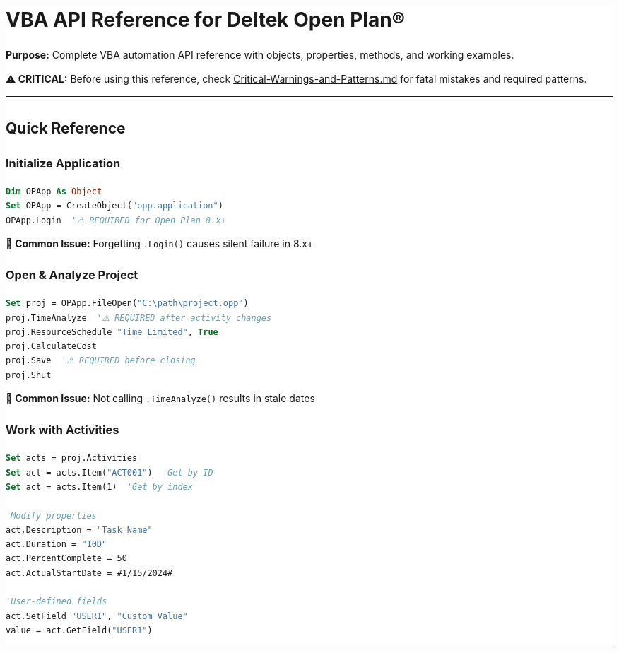 # VBA API Reference for Deltek Open Plan®

**Purpose:** Complete VBA automation API reference with objects, properties, methods, and working examples.

**⚠️ CRITICAL:** Before using this reference, check [Critical-Warnings-and-Patterns.md](Critical-Warnings-and-Patterns.md) for fatal mistakes and required patterns.

---

## Quick Reference

### Initialize Application
```vb
Dim OPApp As Object
Set OPApp = CreateObject("opp.application")
OPApp.Login  '⚠️ REQUIRED for Open Plan 8.x+
```

🐛 **Common Issue:** Forgetting `.Login()` causes silent failure in 8.x+

### Open & Analyze Project
```vb
Set proj = OPApp.FileOpen("C:\path\project.opp")
proj.TimeAnalyze  '⚠️ REQUIRED after activity changes
proj.ResourceSchedule "Time Limited", True
proj.CalculateCost
proj.Save  '⚠️ REQUIRED before closing
proj.Shut
```

🐛 **Common Issue:** Not calling `.TimeAnalyze()` results in stale dates

### Work with Activities
```vb
Set acts = proj.Activities
Set act = acts.Item("ACT001")  'Get by ID
Set act = acts.Item(1)  'Get by index

'Modify properties
act.Description = "Task Name"
act.Duration = "10D"
act.PercentComplete = 50
act.ActualStartDate = #1/15/2024#

'User-defined fields
act.SetField "USER1", "Custom Value"
value = act.GetField("USER1")
```

---
